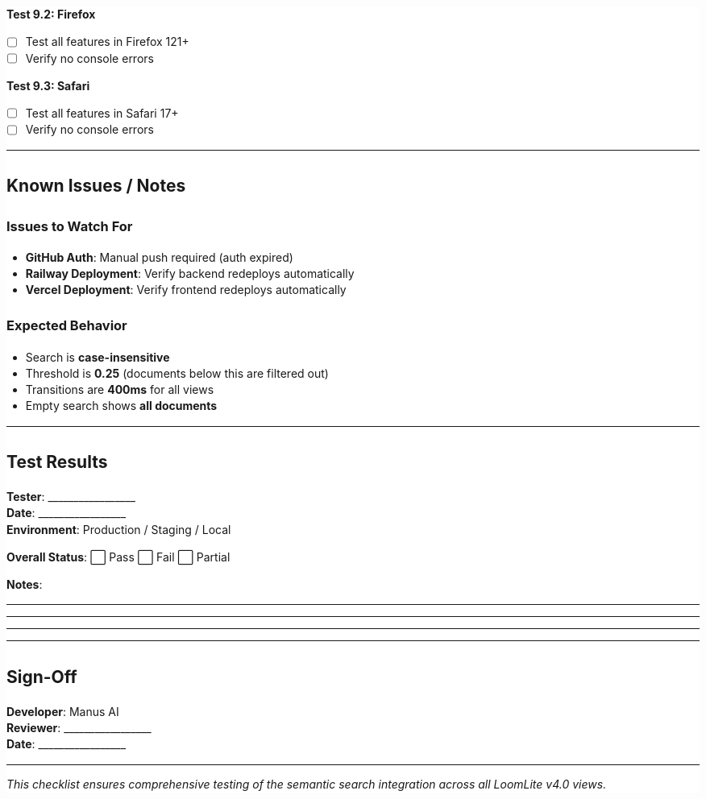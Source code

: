 **Test 9.2: Firefox**
- [ ] Test all features in Firefox 121+
- [ ] Verify no console errors

**Test 9.3: Safari**
- [ ] Test all features in Safari 17+
- [ ] Verify no console errors

---

## Known Issues / Notes

### Issues to Watch For
- **GitHub Auth**: Manual push required (auth expired)
- **Railway Deployment**: Verify backend redeploys automatically
- **Vercel Deployment**: Verify frontend redeploys automatically

### Expected Behavior
- Search is **case-insensitive**
- Threshold is **0.25** (documents below this are filtered out)
- Transitions are **400ms** for all views
- Empty search shows **all documents**

---

## Test Results

**Tester**: _________________  
**Date**: _________________  
**Environment**: Production / Staging / Local  

**Overall Status**: ⬜ Pass  ⬜ Fail  ⬜ Partial  

**Notes**:
_________________________________________________________________
_________________________________________________________________
_________________________________________________________________

---

## Sign-Off

**Developer**: Manus AI  
**Reviewer**: _________________  
**Date**: _________________  

---

*This checklist ensures comprehensive testing of the semantic search integration across all LoomLite v4.0 views.*

